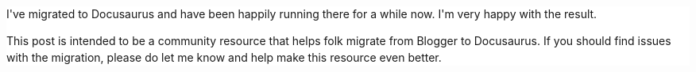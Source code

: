 I've migrated to Docusaurus and have been happily running there for a while now. I'm very happy with the result.

This post is intended to be a community resource that helps folk migrate from Blogger to Docusaurus. If you should find issues with the migration, please do let me know and help make this resource even better.
